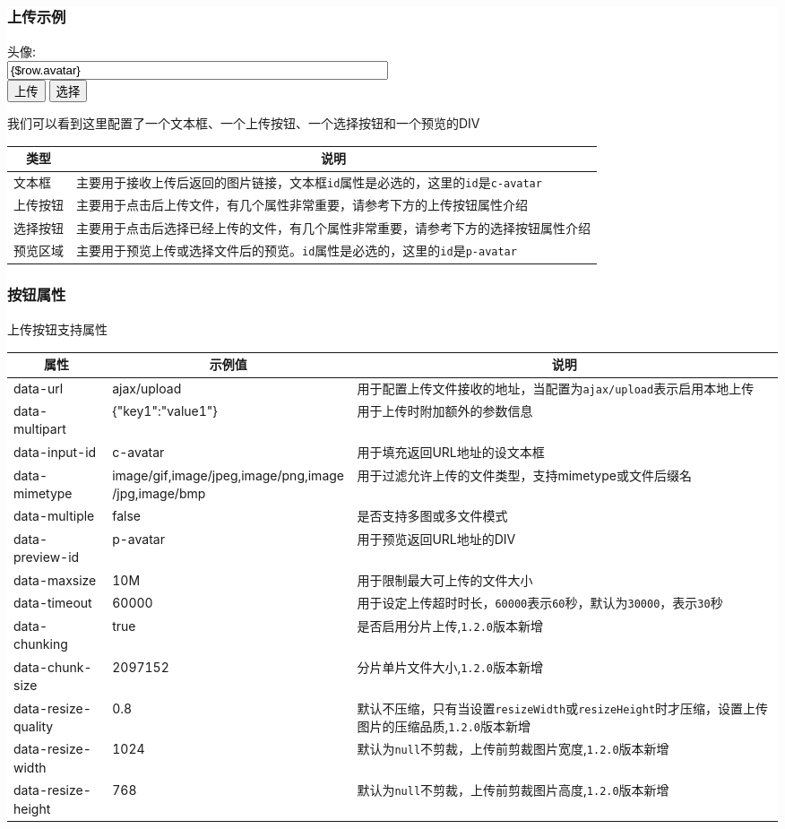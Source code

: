 ### 上传示例

<div class="form-group">
    <label for="c-avatar" class="control-label col-xs-12 col-sm-2">头像:</label>
    <div class="col-xs-12 col-sm-8">
        <div class="input-group">
            <input id="c-avatar" data-rule="" class="form-control" size="50" name="row[avatar]" type="text" value="{$row.avatar}">
            <div class="input-group-addon no-border no-padding">
                <span><button type="button" id="faupload-avatar" class="btn btn-danger faupload" data-input-id="c-avatar" data-mimetype="image/gif,image/jpeg,image/png,image/jpg,image/bmp" data-multiple="false" data-preview-id="p-avatar"><i class="fa fa-upload"></i> 上传</button></span>
                <span><button type="button" id="fachoose-avatar" class="btn btn-primary fachoose" data-input-id="c-avatar" data-mimetype="image/*" data-multiple="false"><i class="fa fa-list"></i> 选择</button></span>
            </div>
            <span class="msg-box n-right" for="c-avatar"></span>
        </div>
        <ul class="row list-inline faupload-preview" id="p-avatar"></ul>
    </div>
</div>

我们可以看到这里配置了一个文本框、一个上传按钮、一个选择按钮和一个预览的DIV

| 类型     | 说明                                                                               |
| -------- | ---------------------------------------------------------------------------------- |
| 文本框   | 主要用于接收上传后返回的图片链接，文本框`id`属性是必选的，这里的`id`是`c-avatar`   |
| 上传按钮 | 主要用于点击后上传文件，有几个属性非常重要，请参考下方的上传按钮属性介绍           |
| 选择按钮 | 主要用于点击后选择已经上传的文件，有几个属性非常重要，请参考下方的选择按钮属性介绍 |
| 预览区域 | 主要用于预览上传或选择文件后的预览。`id`属性是必选的，这里的`id`是`p-avatar`       |

### 按钮属性

上传按钮支持属性

| 属性                | 示例值                                             | 说明                                                                                                |
| ------------------- | -------------------------------------------------- | --------------------------------------------------------------------------------------------------- |
| data-url            | ajax/upload                                        | 用于配置上传文件接收的地址，当配置为`ajax/upload`表示启用本地上传                                   |
| data-multipart      | {"key1":"value1"}                                  | 用于上传时附加额外的参数信息                                                                        |
| data-input-id       | c-avatar                                           | 用于填充返回URL地址的设文本框                                                                       |
| data-mimetype       | image/gif,image/jpeg,image/png,image/jpg,image/bmp | 用于过滤允许上传的文件类型，支持mimetype或文件后缀名                                                |
| data-multiple       | false                                              | 是否支持多图或多文件模式                                                                            |
| data-preview-id     | p-avatar                                           | 用于预览返回URL地址的DIV                                                                            |
| data-maxsize        | 10M                                                | 用于限制最大可上传的文件大小                                                                        |
| data-timeout        | 60000                                              | 用于设定上传超时时长，`60000`表示`60`秒，默认为`30000`，表示`30`秒                                  |
| data-chunking       | true                                               | 是否启用分片上传,`1.2.0`版本新增                                                                    |
| data-chunk-size     | 2097152                                            | 分片单片文件大小,`1.2.0`版本新增                                                                    |
| data-resize-quality | 0.8                                                | 默认不压缩，只有当设置`resizeWidth`或`resizeHeight`时才压缩，设置上传图片的压缩品质,`1.2.0`版本新增 |
| data-resize-width   | 1024                                               | 默认为`null`不剪裁，上传前剪裁图片宽度,`1.2.0`版本新增                                              |
| data-resize-height  | 768                                                | 默认为`null`不剪裁，上传前剪裁图片高度,`1.2.0`版本新增                                              |
